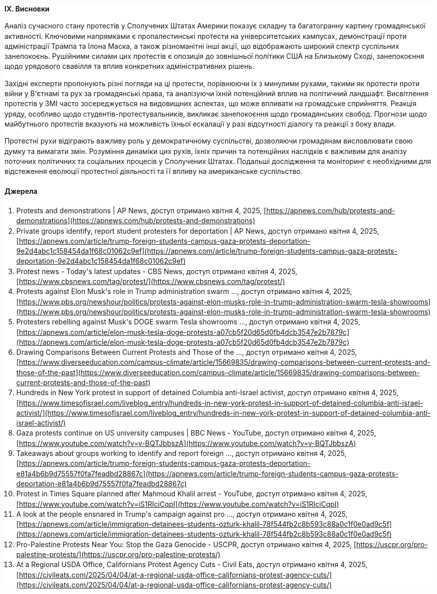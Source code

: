 **IX. Висновки**

Аналіз сучасного стану протестів у Сполучених Штатах Америки показує складну та багатогранну картину громадянської активності. Ключовими напрямками є пропалестинські протести на університетських кампусах, демонстрації проти адміністрації Трампа та Ілона Маска, а також різноманітні інші акції, що відображають широкий спектр суспільних занепокоєнь. Рушійними силами цих протестів є опозиція до зовнішньої політики США на Близькому Сході, занепокоєння щодо урядового свавілля та вплив конкретних адміністративних рішень.

Західні експерти пропонують різні погляди на ці протести, порівнюючи їх з минулими рухами, такими як протести проти війни у В'єтнамі та рух за громадянські права, та аналізуючи їхній потенційний вплив на політичний ландшафт. Висвітлення протестів у ЗМІ часто зосереджується на видовищних аспектах, що може впливати на громадське сприйняття. Реакція уряду, особливо щодо студентів-протестувальників, викликає занепокоєння щодо громадянських свобод. Прогнози щодо майбутнього протестів вказують на можливість їхньої ескалації у разі відсутності діалогу та реакції з боку влади.

Протестні рухи відіграють важливу роль у демократичному суспільстві, дозволяючи громадянам висловлювати свою думку та вимагати змін. Розуміння динаміки цих рухів, їхніх причин та потенційних наслідків є важливим для аналізу поточних політичних та соціальних процесів у Сполучених Штатах. Подальші дослідження та моніторинг є необхідними для відстеження еволюції протестної діяльності та її впливу на американське суспільство.

#### Джерела

1. Protests and demonstrations | AP News, доступ отримано квітня 4, 2025, [https://apnews.com/hub/protests-and-demonstrations](https://apnews.com/hub/protests-and-demonstrations)
2. Private groups identify, report student protesters for deportation | AP News, доступ отримано квітня 4, 2025, [https://apnews.com/article/trump-foreign-students-campus-gaza-protests-deportation-9e2d4abc1c158454da1f68c01062c9ef](https://apnews.com/article/trump-foreign-students-campus-gaza-protests-deportation-9e2d4abc1c158454da1f68c01062c9ef)
3. Protest news - Today's latest updates - CBS News, доступ отримано квітня 4, 2025, [https://www.cbsnews.com/tag/protest/](https://www.cbsnews.com/tag/protest/)
4. Protests against Elon Musk's role in Trump administration swarm ..., доступ отримано квітня 4, 2025, [https://www.pbs.org/newshour/politics/protests-against-elon-musks-role-in-trump-administration-swarm-tesla-showrooms](https://www.pbs.org/newshour/politics/protests-against-elon-musks-role-in-trump-administration-swarm-tesla-showrooms)
5. Protesters rebelling against Musk's DOGE swarm Tesla showrooms ..., доступ отримано квітня 4, 2025, [https://apnews.com/article/elon-musk-tesla-doge-protests-a07cb5f20d65d0fb4dcb3547e2b7879c](https://apnews.com/article/elon-musk-tesla-doge-protests-a07cb5f20d65d0fb4dcb3547e2b7879c)
6. Drawing Comparisons Between Current Protests and Those of the ..., доступ отримано квітня 4, 2025, [https://www.diverseeducation.com/campus-climate/article/15669835/drawing-comparisons-between-current-protests-and-those-of-the-past](https://www.diverseeducation.com/campus-climate/article/15669835/drawing-comparisons-between-current-protests-and-those-of-the-past)
7. Hundreds in New York protest in support of detained Columbia anti-Israel activist, доступ отримано квітня 4, 2025, [https://www.timesofisrael.com/liveblog_entry/hundreds-in-new-york-protest-in-support-of-detained-columbia-anti-israel-activist/](https://www.timesofisrael.com/liveblog_entry/hundreds-in-new-york-protest-in-support-of-detained-columbia-anti-israel-activist/)
8. Gaza protests continue on US university campuses | BBC News - YouTube, доступ отримано квітня 4, 2025, [https://www.youtube.com/watch?v=v-BQTJbbszA](https://www.youtube.com/watch?v=v-BQTJbbszA)
9. Takeaways about groups working to identify and report foreign ..., доступ отримано квітня 4, 2025, [https://apnews.com/article/trump-foreign-students-campus-gaza-protests-deportation-e81a4b6b9d75557f0fa7feadbd28867c](https://apnews.com/article/trump-foreign-students-campus-gaza-protests-deportation-e81a4b6b9d75557f0fa7feadbd28867c)
10. Protest in Times Square planned after Mahmoud Khalil arrest - YouTube, доступ отримано квітня 4, 2025, [https://www.youtube.com/watch?v=iS1RIciCqpI](https://www.youtube.com/watch?v=iS1RIciCqpI)
11. A look at the people ensnared in Trump's campaign against pro ..., доступ отримано квітня 4, 2025, [https://apnews.com/article/immigration-detainees-students-ozturk-khalil-78f544fb2c8b593c88a0c1f0e0ad9c5f](https://apnews.com/article/immigration-detainees-students-ozturk-khalil-78f544fb2c8b593c88a0c1f0e0ad9c5f)
12. Pro-Palestine Protests Near You: Stop the Gaza Genocide - USCPR, доступ отримано квітня 4, 2025, [https://uscpr.org/pro-palestine-protests/](https://uscpr.org/pro-palestine-protests/)
13. At a Regional USDA Office, Californians Protest Agency Cuts - Civil Eats, доступ отримано квітня 4, 2025, [https://civileats.com/2025/04/04/at-a-regional-usda-office-californians-protest-agency-cuts/](https://civileats.com/2025/04/04/at-a-regional-usda-office-californians-protest-agency-cuts/)